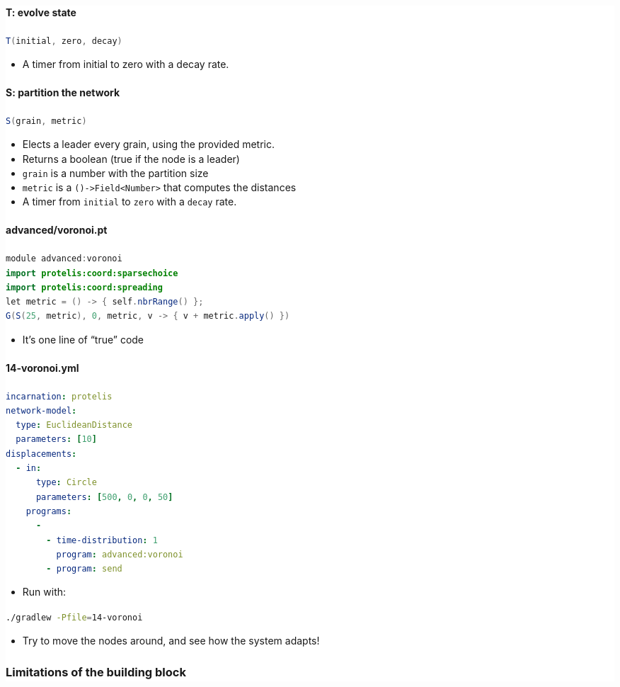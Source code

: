#### T: evolve state
```java
T(initial, zero, decay)
```
* A timer from initial to zero with a decay rate.

#### S: partition the network
```java
S(grain, metric)
```

* Elects a leader every grain, using the provided metric.
* Returns a boolean (true if the node is a leader)
* `grain` is a number with the partition size
* `metric` is a `()->Field<Number>` that computes the distances
* A timer from `initial` to `zero` with a `decay` rate.


#### advanced/voronoi.pt
```java
module advanced:voronoi
import protelis:coord:sparsechoice
import protelis:coord:spreading
let metric = () -> { self.nbrRange() };
G(S(25, metric), 0, metric, v -> { v + metric.apply() })
```

* It’s one line of “true” code

#### 14-voronoi.yml

```yaml
incarnation: protelis
network-model:
  type: EuclideanDistance
  parameters: [10]
displacements:
  - in:
      type: Circle
      parameters: [500, 0, 0, 50]
    programs:
      -
        - time-distribution: 1
          program: advanced:voronoi
        - program: send
```

* Run with:
```bash
./gradlew -Pfile=14-voronoi
```
* Try to move the nodes around, and see how the system adapts!

### Limitations of the building block
